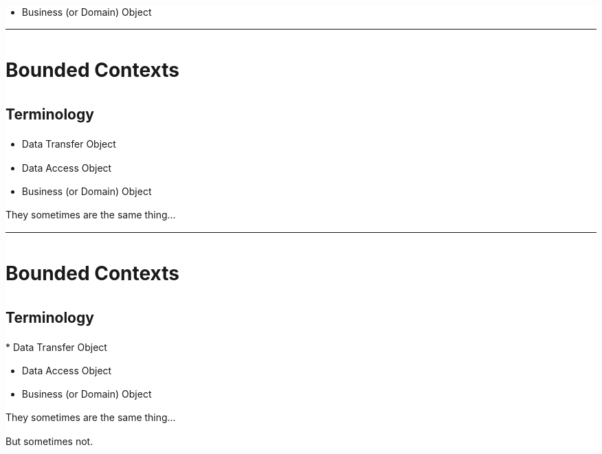 * Business (or Domain) Object
</div>
</div>

---

# Bounded Contexts

## Terminology

<div class="presentation centered">
<div>

* Data Transfer Object

* Data Access Object

* Business (or Domain) Object
</div>

<div class="solid-left-side">
<p class="big-2 text">
They sometimes are the same thing…
</p>
</div>
</div>

---

# Bounded Contexts

## Terminology

<div class="presentation centered">
<div>
* Data Transfer Object

* Data Access Object

* Business (or Domain) Object
</div>

<div class="solid-left-side">
<p class="big-2 text">
They sometimes are the same thing…
</p>
<p class="big-2 text">
But sometimes not.
</p>
</div>
</div>
